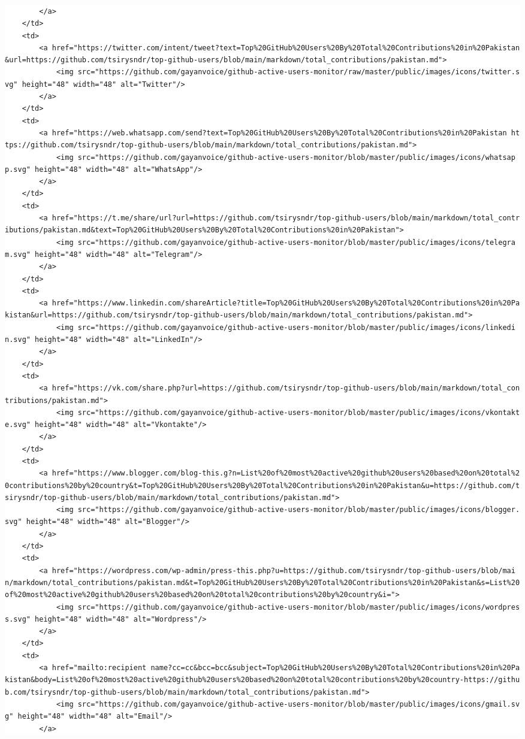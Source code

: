 			</a>
		</td>
		<td>
			<a href="https://twitter.com/intent/tweet?text=Top%20GitHub%20Users%20By%20Total%20Contributions%20in%20Pakistan&url=https://github.com/tsirysndr/top-github-users/blob/main/markdown/total_contributions/pakistan.md">
				<img src="https://github.com/gayanvoice/github-active-users-monitor/raw/master/public/images/icons/twitter.svg" height="48" width="48" alt="Twitter"/>
			</a>
		</td>
		<td>
			<a href="https://web.whatsapp.com/send?text=Top%20GitHub%20Users%20By%20Total%20Contributions%20in%20Pakistan https://github.com/tsirysndr/top-github-users/blob/main/markdown/total_contributions/pakistan.md">
				<img src="https://github.com/gayanvoice/github-active-users-monitor/blob/master/public/images/icons/whatsapp.svg" height="48" width="48" alt="WhatsApp"/>
			</a>
		</td>
		<td>
			<a href="https://t.me/share/url?url=https://github.com/tsirysndr/top-github-users/blob/main/markdown/total_contributions/pakistan.md&text=Top%20GitHub%20Users%20By%20Total%20Contributions%20in%20Pakistan">
				<img src="https://github.com/gayanvoice/github-active-users-monitor/blob/master/public/images/icons/telegram.svg" height="48" width="48" alt="Telegram"/>
			</a>
		</td>
		<td>
			<a href="https://www.linkedin.com/shareArticle?title=Top%20GitHub%20Users%20By%20Total%20Contributions%20in%20Pakistan&url=https://github.com/tsirysndr/top-github-users/blob/main/markdown/total_contributions/pakistan.md">
				<img src="https://github.com/gayanvoice/github-active-users-monitor/blob/master/public/images/icons/linkedin.svg" height="48" width="48" alt="LinkedIn"/>
			</a>
		</td>
		<td>
			<a href="https://vk.com/share.php?url=https://github.com/tsirysndr/top-github-users/blob/main/markdown/total_contributions/pakistan.md">
				<img src="https://github.com/gayanvoice/github-active-users-monitor/blob/master/public/images/icons/vkontakte.svg" height="48" width="48" alt="Vkontakte"/>
			</a>
		</td>
		<td>
			<a href="https://www.blogger.com/blog-this.g?n=List%20of%20most%20active%20github%20users%20based%20on%20total%20contributions%20by%20country&t=Top%20GitHub%20Users%20By%20Total%20Contributions%20in%20Pakistan&u=https://github.com/tsirysndr/top-github-users/blob/main/markdown/total_contributions/pakistan.md">
				<img src="https://github.com/gayanvoice/github-active-users-monitor/blob/master/public/images/icons/blogger.svg" height="48" width="48" alt="Blogger"/>
			</a>
		</td>
		<td>
			<a href="https://wordpress.com/wp-admin/press-this.php?u=https://github.com/tsirysndr/top-github-users/blob/main/markdown/total_contributions/pakistan.md&t=Top%20GitHub%20Users%20By%20Total%20Contributions%20in%20Pakistan&s=List%20of%20most%20active%20github%20users%20based%20on%20total%20contributions%20by%20country&i=">
				<img src="https://github.com/gayanvoice/github-active-users-monitor/blob/master/public/images/icons/wordpress.svg" height="48" width="48" alt="Wordpress"/>
			</a>
		</td>
		<td>
			<a href="mailto:recipient name?cc=cc&bcc=bcc&subject=Top%20GitHub%20Users%20By%20Total%20Contributions%20in%20Pakistan&body=List%20of%20most%20active%20github%20users%20based%20on%20total%20contributions%20by%20country-https://github.com/tsirysndr/top-github-users/blob/main/markdown/total_contributions/pakistan.md">
				<img src="https://github.com/gayanvoice/github-active-users-monitor/blob/master/public/images/icons/gmail.svg" height="48" width="48" alt="Email"/>
			</a>